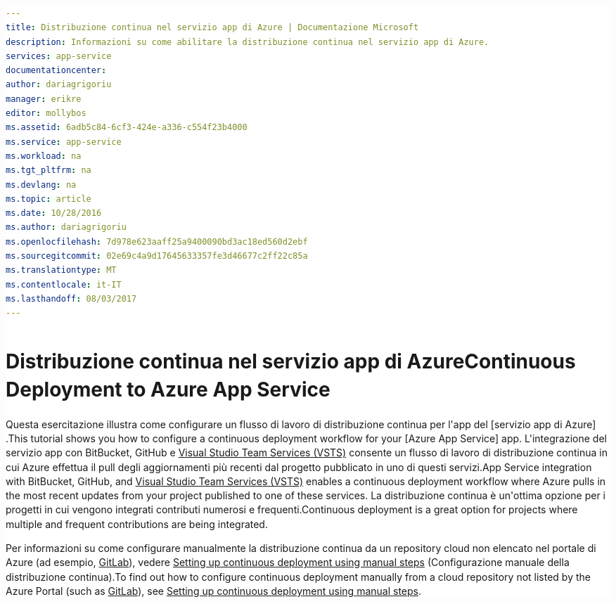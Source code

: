 ```yaml
---
title: Distribuzione continua nel servizio app di Azure | Documentazione Microsoft
description: Informazioni su come abilitare la distribuzione continua nel servizio app di Azure.
services: app-service
documentationcenter: 
author: dariagrigoriu
manager: erikre
editor: mollybos
ms.assetid: 6adb5c84-6cf3-424e-a336-c554f23b4000
ms.service: app-service
ms.workload: na
ms.tgt_pltfrm: na
ms.devlang: na
ms.topic: article
ms.date: 10/28/2016
ms.author: dariagrigoriu
ms.openlocfilehash: 7d978e623aaff25a9400090bd3ac18ed560d2ebf
ms.sourcegitcommit: 02e69c4a9d17645633357fe3d46677c2ff22c85a
ms.translationtype: MT
ms.contentlocale: it-IT
ms.lasthandoff: 08/03/2017
---
```

# <a name="continuous-deployment-to-azure-app-service"></a><span data-ttu-id="c8f2e-103">Distribuzione continua nel servizio app di Azure</span><span class="sxs-lookup"><span data-stu-id="c8f2e-103">Continuous Deployment to Azure App Service</span></span>
<span data-ttu-id="c8f2e-104">Questa esercitazione illustra come configurare un flusso di lavoro di distribuzione continua per l'app del [servizio app di Azure] .</span><span class="sxs-lookup"><span data-stu-id="c8f2e-104">This tutorial shows you how to configure a continuous deployment workflow for your [Azure App Service] app.</span></span> <span data-ttu-id="c8f2e-105">L'integrazione del servizio app con BitBucket, GitHub e [Visual Studio Team Services (VSTS)](https://www.visualstudio.com/team-services/) consente un flusso di lavoro di distribuzione continua in cui Azure effettua il pull degli aggiornamenti più recenti dal progetto pubblicato in uno di questi servizi.</span><span class="sxs-lookup"><span data-stu-id="c8f2e-105">App Service integration with BitBucket, GitHub, and [Visual Studio Team Services (VSTS)](https://www.visualstudio.com/team-services/) enables a continuous deployment workflow where Azure pulls in the most recent updates from your project published to one of these services.</span></span> <span data-ttu-id="c8f2e-106">La distribuzione continua è un'ottima opzione per i progetti in cui vengono integrati contributi numerosi e frequenti.</span><span class="sxs-lookup"><span data-stu-id="c8f2e-106">Continuous deployment is a great option for projects where multiple and frequent contributions are being integrated.</span></span>

<span data-ttu-id="c8f2e-107">Per informazioni su come configurare manualmente la distribuzione continua da un repository cloud non elencato nel portale di Azure (ad esempio, [GitLab](https://gitlab.com/)), vedere [Setting up continuous deployment using manual steps](https://github.com/projectkudu/kudu/wiki/Continuous-deployment#setting-up-continuous-deployment-using-manual-steps) (Configurazione manuale della distribuzione continua).</span><span class="sxs-lookup"><span data-stu-id="c8f2e-107">To find out how to configure continuous deployment manually from a cloud repository not listed by the Azure Portal (such as [GitLab](https://gitlab.com/)), see [Setting up continuous deployment using manual steps](https://github.com/projectkudu/kudu/wiki/Continuous-deployment#setting-up-continuous-deployment-using-manual-steps).</span></span>


[VSTS Portal]: https://www.visualstudio.com/en-us/products/visual-studio-team-services-vs.aspx
[Installing Git]: http://git-scm.com/book/en/Getting-Started-Installing-Git